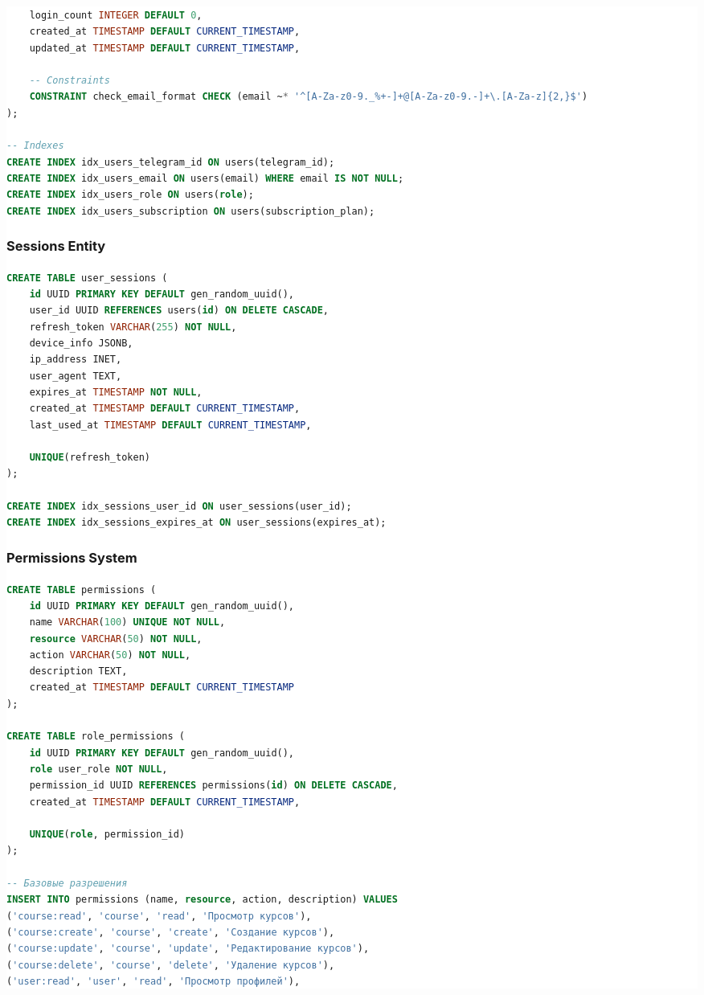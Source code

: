```sql
    login_count INTEGER DEFAULT 0,
    created_at TIMESTAMP DEFAULT CURRENT_TIMESTAMP,
    updated_at TIMESTAMP DEFAULT CURRENT_TIMESTAMP,
    
    -- Constraints
    CONSTRAINT check_email_format CHECK (email ~* '^[A-Za-z0-9._%+-]+@[A-Za-z0-9.-]+\.[A-Za-z]{2,}$')
);

-- Indexes
CREATE INDEX idx_users_telegram_id ON users(telegram_id);
CREATE INDEX idx_users_email ON users(email) WHERE email IS NOT NULL;
CREATE INDEX idx_users_role ON users(role);
CREATE INDEX idx_users_subscription ON users(subscription_plan);
```

### Sessions Entity
```sql
CREATE TABLE user_sessions (
    id UUID PRIMARY KEY DEFAULT gen_random_uuid(),
    user_id UUID REFERENCES users(id) ON DELETE CASCADE,
    refresh_token VARCHAR(255) NOT NULL,
    device_info JSONB,
    ip_address INET,
    user_agent TEXT,
    expires_at TIMESTAMP NOT NULL,
    created_at TIMESTAMP DEFAULT CURRENT_TIMESTAMP,
    last_used_at TIMESTAMP DEFAULT CURRENT_TIMESTAMP,
    
    UNIQUE(refresh_token)
);

CREATE INDEX idx_sessions_user_id ON user_sessions(user_id);
CREATE INDEX idx_sessions_expires_at ON user_sessions(expires_at);
```

### Permissions System
```sql
CREATE TABLE permissions (
    id UUID PRIMARY KEY DEFAULT gen_random_uuid(),
    name VARCHAR(100) UNIQUE NOT NULL,
    resource VARCHAR(50) NOT NULL,
    action VARCHAR(50) NOT NULL,
    description TEXT,
    created_at TIMESTAMP DEFAULT CURRENT_TIMESTAMP
);

CREATE TABLE role_permissions (
    id UUID PRIMARY KEY DEFAULT gen_random_uuid(),
    role user_role NOT NULL,
    permission_id UUID REFERENCES permissions(id) ON DELETE CASCADE,
    created_at TIMESTAMP DEFAULT CURRENT_TIMESTAMP,
    
    UNIQUE(role, permission_id)
);

-- Базовые разрешения
INSERT INTO permissions (name, resource, action, description) VALUES
('course:read', 'course', 'read', 'Просмотр курсов'),
('course:create', 'course', 'create', 'Создание курсов'),
('course:update', 'course', 'update', 'Редактирование курсов'),
('course:delete', 'course', 'delete', 'Удаление курсов'),
('user:read', 'user', 'read', 'Просмотр профилей'),
```